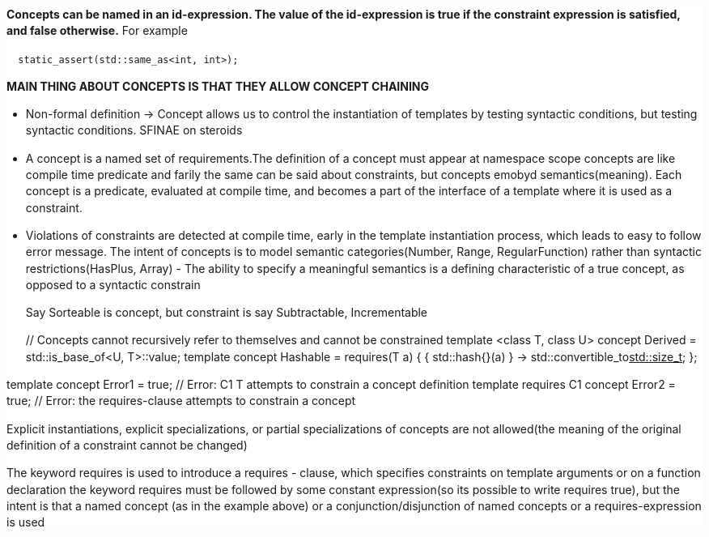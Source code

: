 **Concepts can be named in an id-expression. The value of the id-expression is true if the constraint expression is satisfied, and false otherwise.**
For example
```
  static_assert(std::same_as<int, int>);
```

**MAIN THING ABOUT CONCEPTS IS THAT THEY ALLOW CONCEPT CHAINING**

* Non-formal definition -> Concept allows us to control the instantiation of templates by testing syntactic conditions, but testing syntactic conditions. SFINAE on steroids

 * A concept is a named set of requirements.The definition of a   concept must appear at namespace scope   concepts are like compile time predicate
  and farily the same can be said about constraints,  but concepts emobyd semantics(meaning).
  Each concept is a predicate, evaluated at compile time, and becomes a part of the interface of a template where it is used as a constraint.

 * Violations of constraints are detected at compile time, early in the template instantiation process,
  which leads to easy to follow error message. The intent of concepts is to model semantic categories(Number, Range, RegularFunction)
   rather than syntactic restrictions(HasPlus, Array) - The ability to specify a
    meaningful semantics is a defining characteristic of a true concept,
    as opposed to a syntactic constrain

    Say Sorteable is concept,
    but constraint is say Subtractable,
    Incrementable

    // Concepts cannot recursively refer to themselves and cannot be constrained
    template <class T, class U>
    concept Derived = std::is_base_of<U, T>::value;
template <typename T>
concept Hashable = requires(T a) {
  { std::hash<T>{}(a) } -> std::convertible_to<std::size_t>;
};

template <C1 T>
concept Error1 = true; // Error: C1 T attempts to constrain a concept definition
template <class T>
requires C1<T>
concept Error2 =
    true; // Error: the requires-clause attempts to constrain a concept

Explicit instantiations, explicit specializations, or partial specializations of concepts are not
 allowed(the meaning of the original definition of a constraint cannot be changed)


The keyword requires is used to introduce a requires - clause, which specifies constraints on template arguments or
 on a function declaration the keyword requires must be followed by some constant expression(so its possible to write requires true),
  but the intent is that a named concept (as in the example above) or a conjunction/disjunction of named concepts or a requires-expression is used
